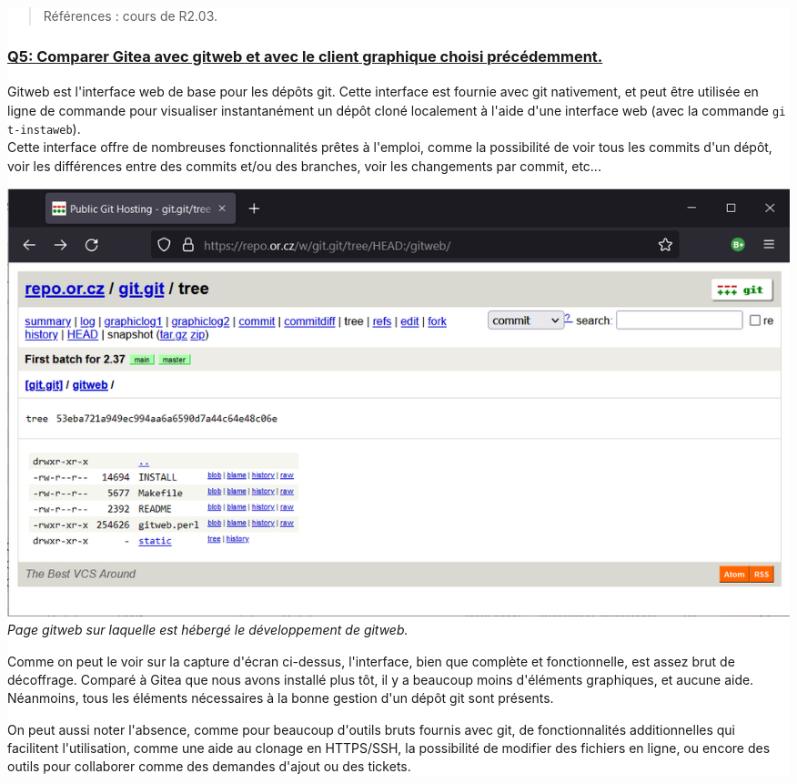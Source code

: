 > Références : cours de R2.03.

### <u>Q5: Comparer Gitea avec gitweb et avec le client graphique choisi précédemment.</u>

Gitweb est l'interface web de base pour les dépôts git. Cette interface
est fournie avec git nativement, et peut être utilisée en ligne de
commande pour visualiser instantanément un dépôt cloné localement à
l'aide d'une interface web (avec la commande `git-instaweb`).  
Cette interface offre de nombreuses fonctionnalités prêtes à l'emploi,
comme la possibilité de voir tous les commits d'un dépôt, voir les
différences entre des commits et/ou des branches, voir les changements
par commit, etc...

![gitweb dans gitweb](./Rendu4-res/gitwebsurgtiweb.png)  
*Page gitweb sur laquelle est hébergé le développement de gitweb.*

Comme on peut le voir sur la capture d'écran ci-dessus, l'interface,
bien que complète et fonctionnelle, est assez brut de décoffrage.
Comparé à Gitea que nous avons installé plus tôt, il y a beaucoup moins
d'éléments graphiques, et aucune aide. Néanmoins, tous les éléments
nécessaires à la bonne gestion d'un dépôt git sont présents.

On peut aussi noter l'absence, comme pour beaucoup d'outils bruts
fournis avec git, de fonctionnalités additionnelles qui facilitent
l'utilisation, comme une aide au clonage en HTTPS/SSH, la possibilité de
modifier des fichiers en ligne, ou encore des outils pour collaborer
comme des demandes d'ajout ou des tickets.
